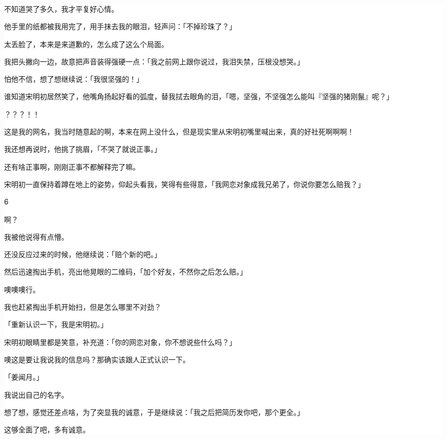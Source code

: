 不知道哭了多久，我才平复好心情。


他手里的纸都被我用完了，用手抹去我的眼泪，轻声问：「不掉珍珠了？」


太丢脸了，本来是来道歉的，怎么成了这么个局面。


我把头撇向一边，故意把声音装得强硬一点：「我之前网上跟你说过，我泪失禁，压根没想哭。」


怕他不信，想了想继续说：「我很坚强的！」


谁知道宋明初居然笑了，他嘴角扬起好看的弧度，替我拭去眼角的泪，「嗯，坚强，不坚强怎么能叫『坚强的猪刚鬣』呢？」


？？？！！


这是我的网名，我当时随意起的啊，本来在网上没什么，但是现实里从宋明初嘴里喊出来，真的好社死啊啊啊！


我还想再说时，他挑了挑眉，「不哭了就说正事。」


还有啥正事啊，刚刚正事不都解释完了嘛。


宋明初一直保持着蹲在地上的姿势，仰起头看我，笑得有些得意，「我网恋对象成我兄弟了，你说你要怎么赔我？」


6


啊？


我被他说得有点懵。


还没反应过来的时候，他继续说：「赔个新的吧。」


然后迅速掏出手机，亮出他晃眼的二维码，「加个好友，不然你之后怎么赔。」


噢噢噢行。


我也赶紧掏出手机开始扫，但是怎么哪里不对劲？


「重新认识一下，我是宋明初。」


宋明初眼睛里都是笑意，补充道：「你的网恋对象，你不想说些什么吗？」


噢这是要让我说我的信息吗？那确实该跟人正式认识一下。


「姜闻月。」


我说出自己的名字。


想了想，感觉还差点啥，为了突显我的诚意，于是继续说：「我之后把简历发你吧，那个更全。」


这够全面了吧，多有诚意。
